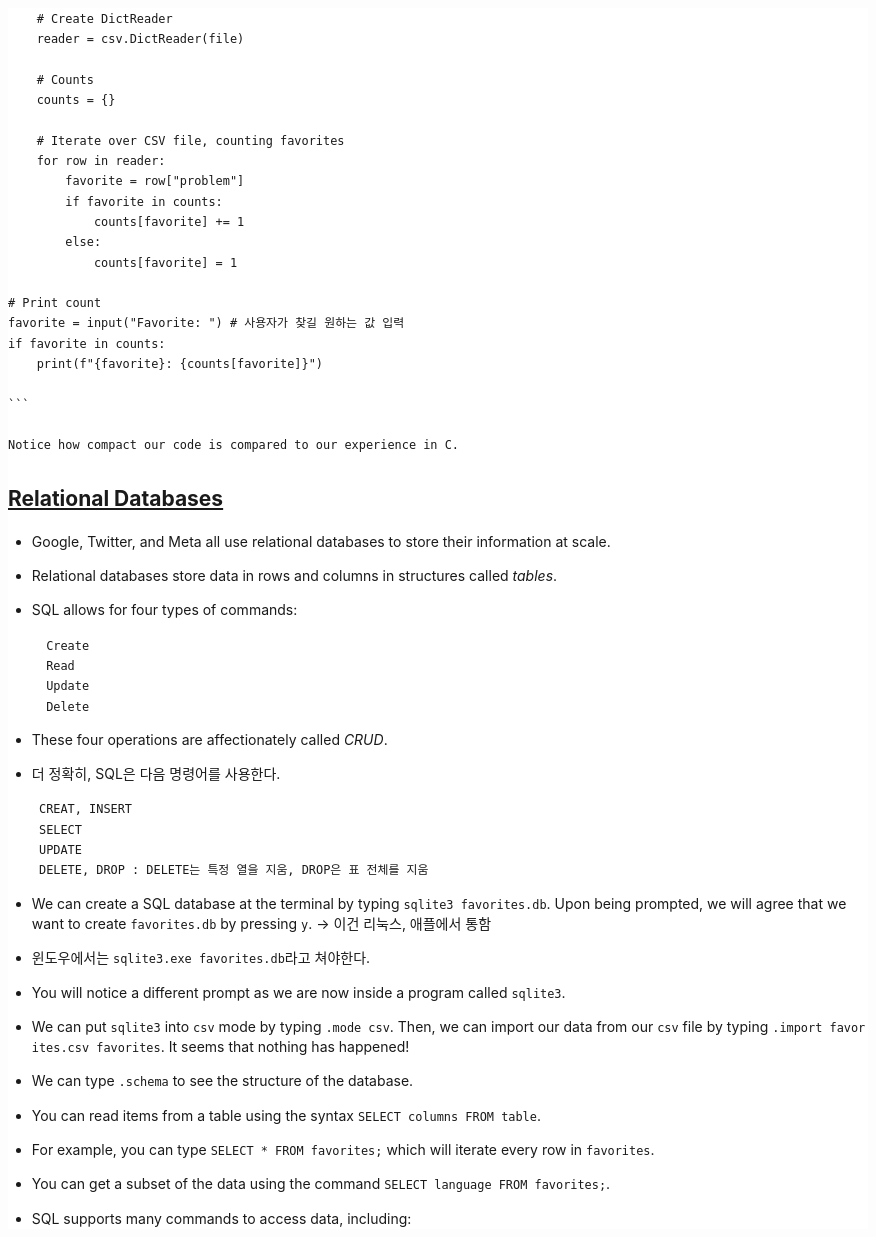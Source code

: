         # Create DictReader
        reader = csv.DictReader(file)
    
        # Counts
        counts = {}
    
        # Iterate over CSV file, counting favorites
        for row in reader:
            favorite = row["problem"]
            if favorite in counts:
                counts[favorite] += 1
            else:
                counts[favorite] = 1
    
    # Print count
    favorite = input("Favorite: ") # 사용자가 찾길 원하는 값 입력
    if favorite in counts:
        print(f"{favorite}: {counts[favorite]}")
    
    ```
    
    Notice how compact our code is compared to our experience in C.
    

## [Relational Databases](https://cs50.harvard.edu/x/2023/notes/7/#relational-databases)

-   Google, Twitter, and Meta all use relational databases to store their information at scale.
-   Relational databases store data in rows and columns in structures called  _tables_.
-   SQL allows for four types of commands:
    
    ```
      Create
      Read
      Update
      Delete
    
    ```
    
-   These four operations are affectionately called  _CRUD_.
- 더 정확히, SQL은 다음 명령어를 사용한다.    
  ```
   CREAT, INSERT
   SELECT
   UPDATE
   DELETE, DROP : DELETE는 특정 열을 지움, DROP은 표 전체를 지움
   ```
-   We can create a SQL database at the terminal by typing  `sqlite3 favorites.db`. Upon being prompted, we will agree that we want to create  `favorites.db`  by pressing  `y`. -> 이건 리눅스, 애플에서 통함
- 윈도우에서는 `sqlite3.exe favorites.db`라고 쳐야한다.
-   You will notice a different prompt as we are now inside a program called  `sqlite3`.
-   We can put  `sqlite3`  into  `csv`  mode by typing  `.mode csv`. Then, we can import our data from our  `csv`  file by typing  `.import favorites.csv favorites`. It seems that nothing has happened!
-   We can type  `.schema`  to see the structure of the database.
-   You can read items from a table using the syntax  `SELECT columns FROM table`.
-   For example, you can type  `SELECT * FROM favorites;`  which will iterate every row in  `favorites`.
-   You can get a subset of the data using the command  `SELECT language FROM favorites;`.
-   SQL supports many commands to access data, including:
    